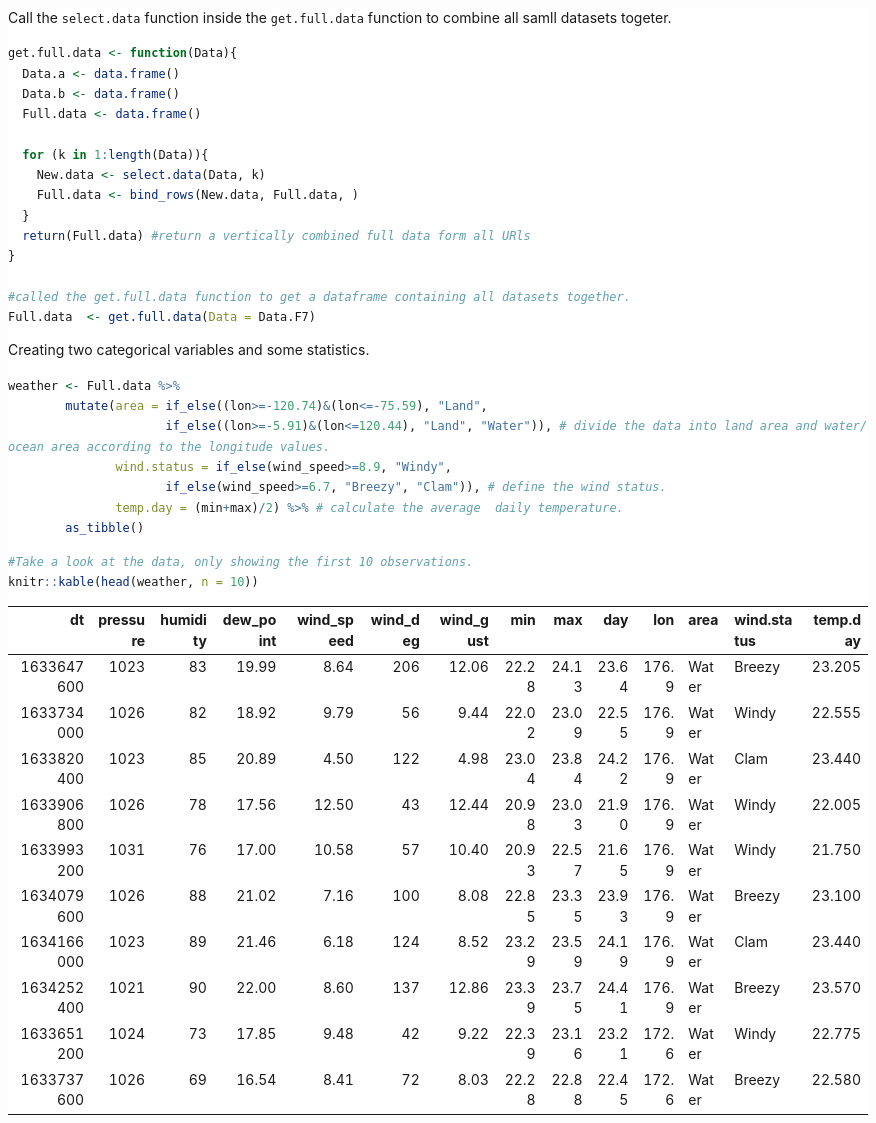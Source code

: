 Call the `select.data` function inside the `get.full.data` function to
combine all samll datasets togeter.

``` r
get.full.data <- function(Data){
  Data.a <- data.frame()
  Data.b <- data.frame()
  Full.data <- data.frame()

  for (k in 1:length(Data)){
    New.data <- select.data(Data, k)
    Full.data <- bind_rows(New.data, Full.data, )
  }
  return(Full.data) #return a vertically combined full data form all URls 
}

#called the get.full.data function to get a dataframe containing all datasets together.
Full.data  <- get.full.data(Data = Data.F7)
```

Creating two categorical variables and some statistics.

``` r
weather <- Full.data %>% 
        mutate(area = if_else((lon>=-120.74)&(lon<=-75.59), "Land", 
                      if_else((lon>=-5.91)&(lon<=120.44), "Land", "Water")), # divide the data into land area and water/ocean area according to the longitude values. 
               wind.status = if_else(wind_speed>=8.9, "Windy", 
                      if_else(wind_speed>=6.7, "Breezy", "Clam")), # define the wind status.
               temp.day = (min+max)/2) %>% # calculate the average  daily temperature.
        as_tibble()  
```

``` r
#Take a look at the data, only showing the first 10 observations.
knitr::kable(head(weather, n = 10))
```

|         dt | pressure | humidity | dew\_point | wind\_speed | wind\_deg | wind\_gust |   min |   max |   day |   lon | area  | wind.status | temp.day |
| ---------: | -------: | -------: | ---------: | ----------: | --------: | ---------: | ----: | ----: | ----: | ----: | :---- | :---------- | -------: |
| 1633647600 |     1023 |       83 |      19.99 |        8.64 |       206 |      12.06 | 22.28 | 24.13 | 23.64 | 176.9 | Water | Breezy      |   23.205 |
| 1633734000 |     1026 |       82 |      18.92 |        9.79 |        56 |       9.44 | 22.02 | 23.09 | 22.55 | 176.9 | Water | Windy       |   22.555 |
| 1633820400 |     1023 |       85 |      20.89 |        4.50 |       122 |       4.98 | 23.04 | 23.84 | 24.22 | 176.9 | Water | Clam        |   23.440 |
| 1633906800 |     1026 |       78 |      17.56 |       12.50 |        43 |      12.44 | 20.98 | 23.03 | 21.90 | 176.9 | Water | Windy       |   22.005 |
| 1633993200 |     1031 |       76 |      17.00 |       10.58 |        57 |      10.40 | 20.93 | 22.57 | 21.65 | 176.9 | Water | Windy       |   21.750 |
| 1634079600 |     1026 |       88 |      21.02 |        7.16 |       100 |       8.08 | 22.85 | 23.35 | 23.93 | 176.9 | Water | Breezy      |   23.100 |
| 1634166000 |     1023 |       89 |      21.46 |        6.18 |       124 |       8.52 | 23.29 | 23.59 | 24.19 | 176.9 | Water | Clam        |   23.440 |
| 1634252400 |     1021 |       90 |      22.00 |        8.60 |       137 |      12.86 | 23.39 | 23.75 | 24.41 | 176.9 | Water | Breezy      |   23.570 |
| 1633651200 |     1024 |       73 |      17.85 |        9.48 |        42 |       9.22 | 22.39 | 23.16 | 23.21 | 172.6 | Water | Windy       |   22.775 |
| 1633737600 |     1026 |       69 |      16.54 |        8.41 |        72 |       8.03 | 22.28 | 22.88 | 22.45 | 172.6 | Water | Breezy      |   22.580 |
